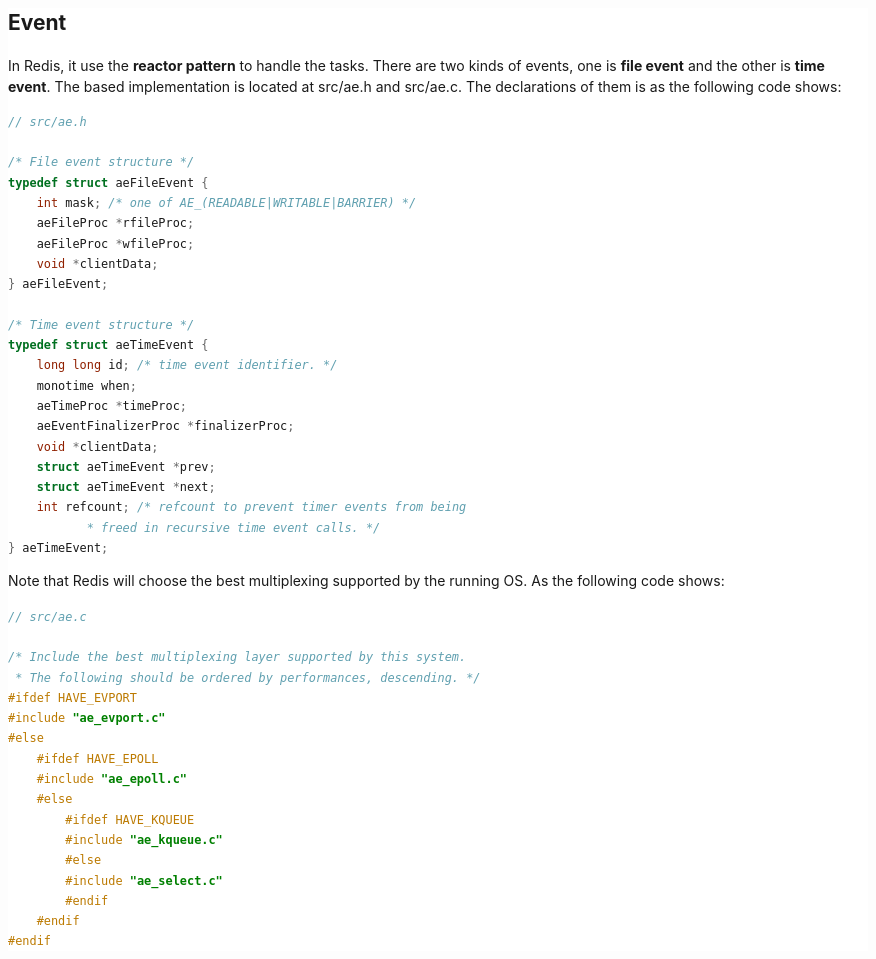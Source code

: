 ## Event

In Redis, it use the **reactor pattern** to handle the tasks. There are two kinds of events, one is **file event** and the other is **time event**. The based implementation is located at src/ae.h and src/ae.c. The declarations of them is as the following code shows:

```c
// src/ae.h

/* File event structure */
typedef struct aeFileEvent {
    int mask; /* one of AE_(READABLE|WRITABLE|BARRIER) */
    aeFileProc *rfileProc;
    aeFileProc *wfileProc;
    void *clientData;
} aeFileEvent;

/* Time event structure */
typedef struct aeTimeEvent {
    long long id; /* time event identifier. */
    monotime when;
    aeTimeProc *timeProc;
    aeEventFinalizerProc *finalizerProc;
    void *clientData;
    struct aeTimeEvent *prev;
    struct aeTimeEvent *next;
    int refcount; /* refcount to prevent timer events from being
  		   * freed in recursive time event calls. */
} aeTimeEvent;
```

Note that Redis will choose the best multiplexing supported by the running OS. As the following code shows:

```c
// src/ae.c

/* Include the best multiplexing layer supported by this system.
 * The following should be ordered by performances, descending. */
#ifdef HAVE_EVPORT
#include "ae_evport.c"
#else
    #ifdef HAVE_EPOLL
    #include "ae_epoll.c"
    #else
        #ifdef HAVE_KQUEUE
        #include "ae_kqueue.c"
        #else
        #include "ae_select.c"
        #endif
    #endif
#endif
```
